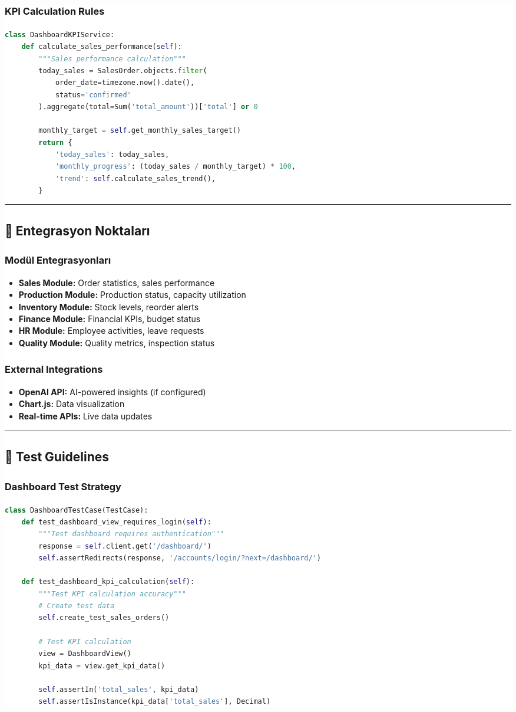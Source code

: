 ### **KPI Calculation Rules**
```python
class DashboardKPIService:
    def calculate_sales_performance(self):
        """Sales performance calculation"""
        today_sales = SalesOrder.objects.filter(
            order_date=timezone.now().date(),
            status='confirmed'
        ).aggregate(total=Sum('total_amount'))['total'] or 0
        
        monthly_target = self.get_monthly_sales_target()
        return {
            'today_sales': today_sales,
            'monthly_progress': (today_sales / monthly_target) * 100,
            'trend': self.calculate_sales_trend(),
        }
```

---

## 🔗 Entegrasyon Noktaları

### **Modül Entegrasyonları**
- **Sales Module:** Order statistics, sales performance
- **Production Module:** Production status, capacity utilization
- **Inventory Module:** Stock levels, reorder alerts
- **Finance Module:** Financial KPIs, budget status
- **HR Module:** Employee activities, leave requests
- **Quality Module:** Quality metrics, inspection status

### **External Integrations**
- **OpenAI API:** AI-powered insights (if configured)
- **Chart.js:** Data visualization
- **Real-time APIs:** Live data updates

---

## 🧪 Test Guidelines

### **Dashboard Test Strategy**
```python
class DashboardTestCase(TestCase):
    def test_dashboard_view_requires_login(self):
        """Test dashboard requires authentication"""
        response = self.client.get('/dashboard/')
        self.assertRedirects(response, '/accounts/login/?next=/dashboard/')
    
    def test_dashboard_kpi_calculation(self):
        """Test KPI calculation accuracy"""
        # Create test data
        self.create_test_sales_orders()
        
        # Test KPI calculation
        view = DashboardView()
        kpi_data = view.get_kpi_data()
        
        self.assertIn('total_sales', kpi_data)
        self.assertIsInstance(kpi_data['total_sales'], Decimal)
```

